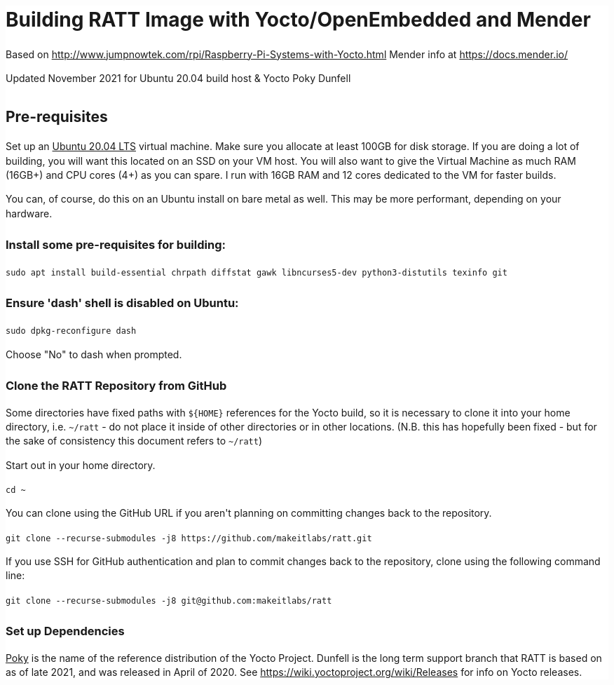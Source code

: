 # Building RATT Image with Yocto/OpenEmbedded and Mender

Based on http://www.jumpnowtek.com/rpi/Raspberry-Pi-Systems-with-Yocto.html
Mender info at https://docs.mender.io/

Updated November 2021 for Ubuntu 20.04 build host & Yocto Poky Dunfell

## Pre-requisites

Set up an [Ubuntu 20.04 LTS](https://ubuntu.com/download/desktop) virtual machine.  Make sure you allocate at least 100GB for disk storage.  If you are  doing a lot of building, you will want this located on an SSD on your VM host.  You will also want to give the Virtual Machine as much RAM (16GB+) and CPU cores (4+) as you can spare.  I run with 16GB RAM and 12 cores dedicated to the VM for faster builds.

You can, of course, do this on an Ubuntu install on bare metal as well.  This may be more performant, depending on your hardware.

### Install some pre-requisites for building:

    sudo apt install build-essential chrpath diffstat gawk libncurses5-dev python3-distutils texinfo git

### Ensure 'dash' shell is disabled on Ubuntu:
    sudo dpkg-reconfigure dash

Choose "No" to dash when prompted.


### Clone the RATT Repository from GitHub

Some directories have fixed paths with `${HOME}` references for the Yocto build, so it is necessary to clone it into your home directory, i.e. `~/ratt` - do not place it inside of other directories or in other locations. (N.B. this has hopefully been fixed - but for the sake of consistency this document refers to `~/ratt`)

Start out in your home directory.

    cd ~

You can clone using the GitHub URL if you aren't planning on committing changes back to the repository.

    git clone --recurse-submodules -j8 https://github.com/makeitlabs/ratt.git

If you use SSH for GitHub authentication and plan to commit changes back to the repository, clone using the following command line:

    git clone --recurse-submodules -j8 git@github.com:makeitlabs/ratt

### Set up Dependencies

[Poky](https://www.yoctoproject.org/software-item/poky/) is the name of the reference distribution of the Yocto Project.  Dunfell is the long term support branch that RATT is based on as of late 2021, and was released in April of 2020.  See https://wiki.yoctoproject.org/wiki/Releases for info on Yocto releases.
